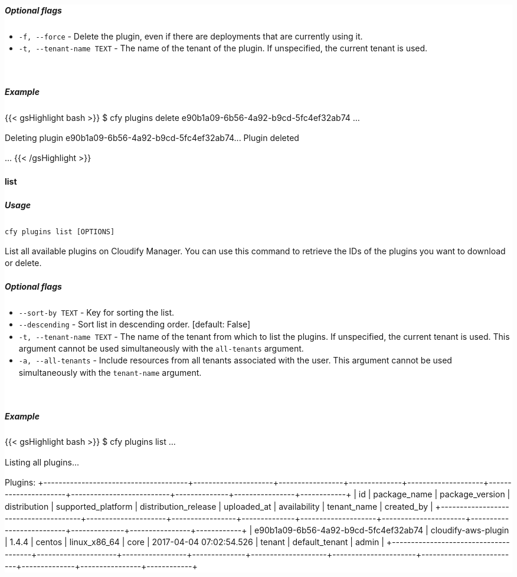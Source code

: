 ##### Optional flags

*  `-f, --force` -    	Delete the plugin, even if there are deployments that are currently using it.
* `-t, --tenant-name TEXT` - The name of the tenant of the plugin. If unspecified, the current tenant is used.


&nbsp;
##### Example

{{< gsHighlight  bash  >}}
$ cfy plugins delete e90b1a09-6b56-4a92-b9cd-5fc4ef32ab74
...

Deleting plugin e90b1a09-6b56-4a92-b9cd-5fc4ef32ab74...
Plugin deleted

...
{{< /gsHighlight >}}

#### list

##### Usage 
`cfy plugins list [OPTIONS]`

List all available plugins on Cloudify Manager.
You can use this command to retrieve the IDs of the plugins you want to download or delete.

##### Optional flags

* `--sort-by TEXT` - Key for sorting the list.
* `--descending` -  Sort list in descending order. [default: False]
* `-t, --tenant-name TEXT` -  The name of the tenant from which to list the plugins. If unspecified, the current tenant is
                            used. This argument cannot be used simultaneously with the `all-tenants` argument.
* `-a, --all-tenants` -    Include resources from all tenants associated with
                            the user. This argument cannot be used simultaneously with the `tenant-name` argument.  


&nbsp;
##### Example

{{< gsHighlight  bash  >}}
$ cfy plugins list
...

Listing all plugins...

Plugins:
+--------------------------------------+---------------------+-----------------+--------------+--------------------+----------------------+--------------------------+--------------+----------------+------------+
|                  id                  |     package_name    | package_version | distribution | supported_platform | distribution_release |       uploaded_at        | availability |  tenant_name   | created_by |
+--------------------------------------+---------------------+-----------------+--------------+--------------------+----------------------+--------------------------+--------------+----------------+------------+
| e90b1a09-6b56-4a92-b9cd-5fc4ef32ab74 | cloudify-aws-plugin |      1.4.4      |    centos    |    linux_x86_64    |         core         | 2017-04-04 07:02:54.526  |    tenant    | default_tenant |   admin    |
+--------------------------------------+---------------------+-----------------+--------------+--------------------+----------------------+--------------------------+--------------+----------------+------------+

